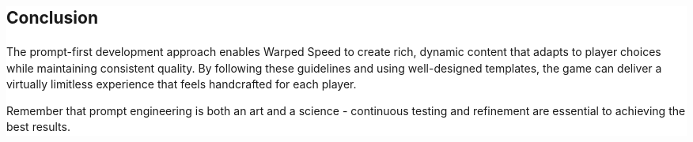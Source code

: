 ## Conclusion

The prompt-first development approach enables Warped Speed to create rich, dynamic content that adapts to player choices while maintaining consistent quality. By following these guidelines and using well-designed templates, the game can deliver a virtually limitless experience that feels handcrafted for each player.

Remember that prompt engineering is both an art and a science - continuous testing and refinement are essential to achieving the best results. 